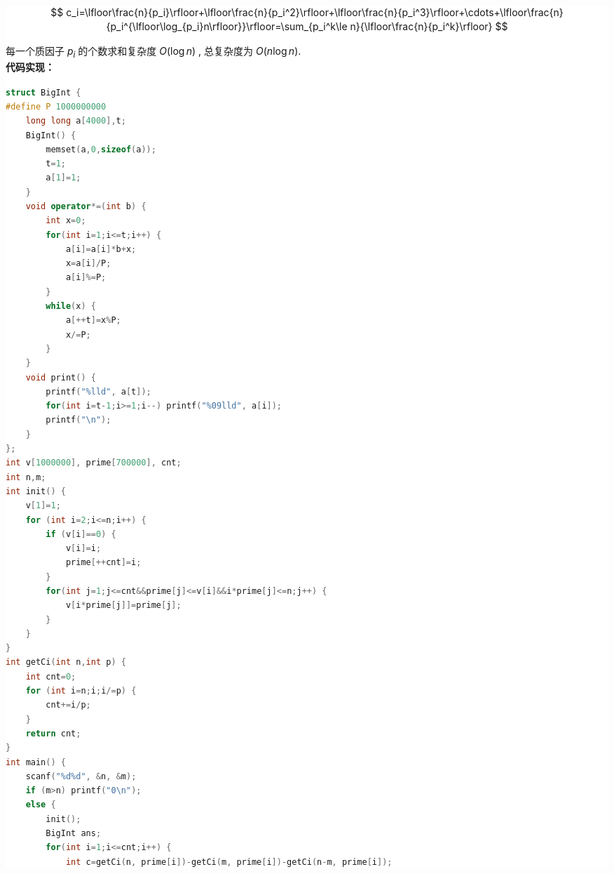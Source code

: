 $$
c_i=\lfloor\frac{n}{p_i}\rfloor+\lfloor\frac{n}{p_i^2}\rfloor+\lfloor\frac{n}{p_i^3}\rfloor+\cdots+\lfloor\frac{n}{p_i^{\lfloor\log_{p_i}n\rfloor}}\rfloor=\sum_{p_i^k\le n}{\lfloor\frac{n}{p_i^k}\rfloor}
$$

每一个质因子 $p_i$ 的个数求和复杂度 $O(\log n)$ , 总复杂度为 $O(n\log n)$.  
**代码实现：**
```cpp
struct BigInt {
#define P 1000000000
	long long a[4000],t;
	BigInt() {
		memset(a,0,sizeof(a));
		t=1;
		a[1]=1;
	}
	void operator*=(int b) {
		int x=0;
		for(int i=1;i<=t;i++) {
			a[i]=a[i]*b+x;
			x=a[i]/P;
			a[i]%=P;
		}			
		while(x) {
			a[++t]=x%P;
			x/=P;
		}
	}
	void print() {
		printf("%lld", a[t]);
		for(int i=t-1;i>=1;i--) printf("%09lld", a[i]);
		printf("\n");
	}
};
int v[1000000], prime[700000], cnt;
int n,m;
int init() {
	v[1]=1;
	for (int i=2;i<=n;i++) {
		if (v[i]==0) {
			v[i]=i;
			prime[++cnt]=i;
		}
		for(int j=1;j<=cnt&&prime[j]<=v[i]&&i*prime[j]<=n;j++) {
			v[i*prime[j]]=prime[j];
		}
	}
}
int getCi(int n,int p) {
	int cnt=0;
	for (int i=n;i;i/=p) {
		cnt+=i/p;
	}
	return cnt;
}
int main() {
	scanf("%d%d", &n, &m);
	if (m>n) printf("0\n");
	else {
		init();
		BigInt ans;
		for(int i=1;i<=cnt;i++) {
			int c=getCi(n, prime[i])-getCi(m, prime[i])-getCi(n-m, prime[i]);
```